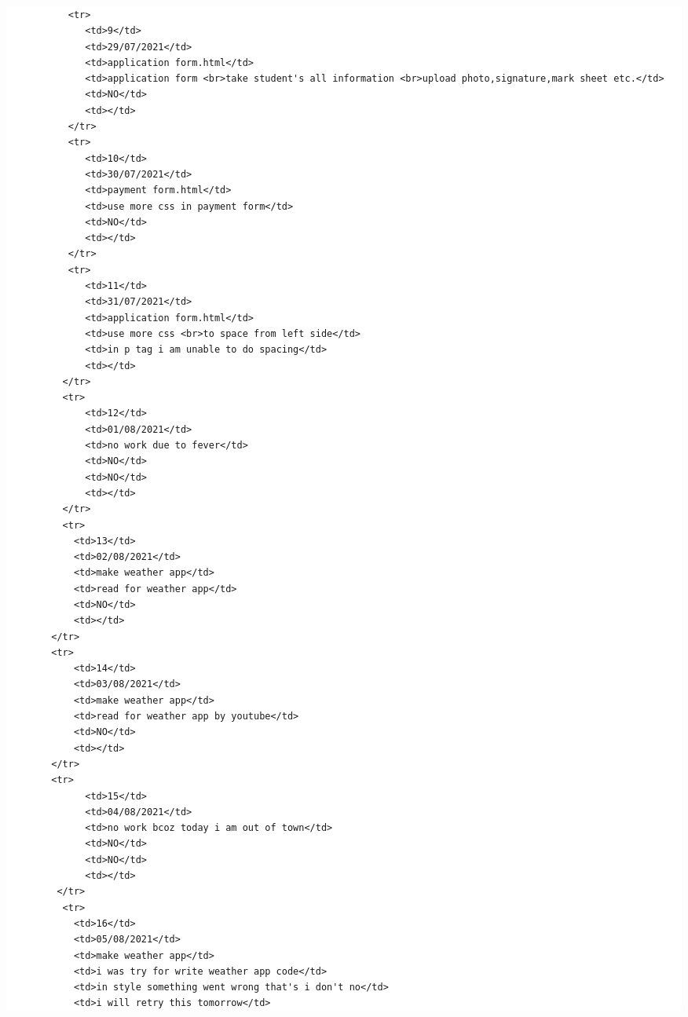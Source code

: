                <tr>
                  <td>9</td>
                  <td>29/07/2021</td>
                  <td>application form.html</td>
                  <td>application form <br>take student's all information <br>upload photo,signature,mark sheet etc.</td>
                  <td>NO</td>
                  <td></td>
               </tr>
               <tr>
                  <td>10</td>
                  <td>30/07/2021</td>
                  <td>payment form.html</td>
                  <td>use more css in payment form</td>
                  <td>NO</td>
                  <td></td>
               </tr>
               <tr>
                  <td>11</td>
                  <td>31/07/2021</td>
                  <td>application form.html</td>
                  <td>use more css <br>to space from left side</td>
                  <td>in p tag i am unable to do spacing</td>
                  <td></td>
              </tr>
              <tr>
                  <td>12</td>
                  <td>01/08/2021</td>
                  <td>no work due to fever</td>
                  <td>NO</td>
                  <td>NO</td>
                  <td></td>
              </tr>
              <tr>
                <td>13</td>
                <td>02/08/2021</td>
                <td>make weather app</td>
                <td>read for weather app</td>
                <td>NO</td>
                <td></td>
            </tr>
            <tr>
                <td>14</td>
                <td>03/08/2021</td>
                <td>make weather app</td>
                <td>read for weather app by youtube</td>
                <td>NO</td>
                <td></td>
            </tr>
            <tr>
                  <td>15</td>
                  <td>04/08/2021</td>
                  <td>no work bcoz today i am out of town</td>
                  <td>NO</td>
                  <td>NO</td>
                  <td></td>
             </tr>
              <tr>
                <td>16</td>
                <td>05/08/2021</td>
                <td>make weather app</td>
                <td>i was try for write weather app code</td>
                <td>in style something went wrong that's i don't no</td>
                <td>i will retry this tomorrow</td>